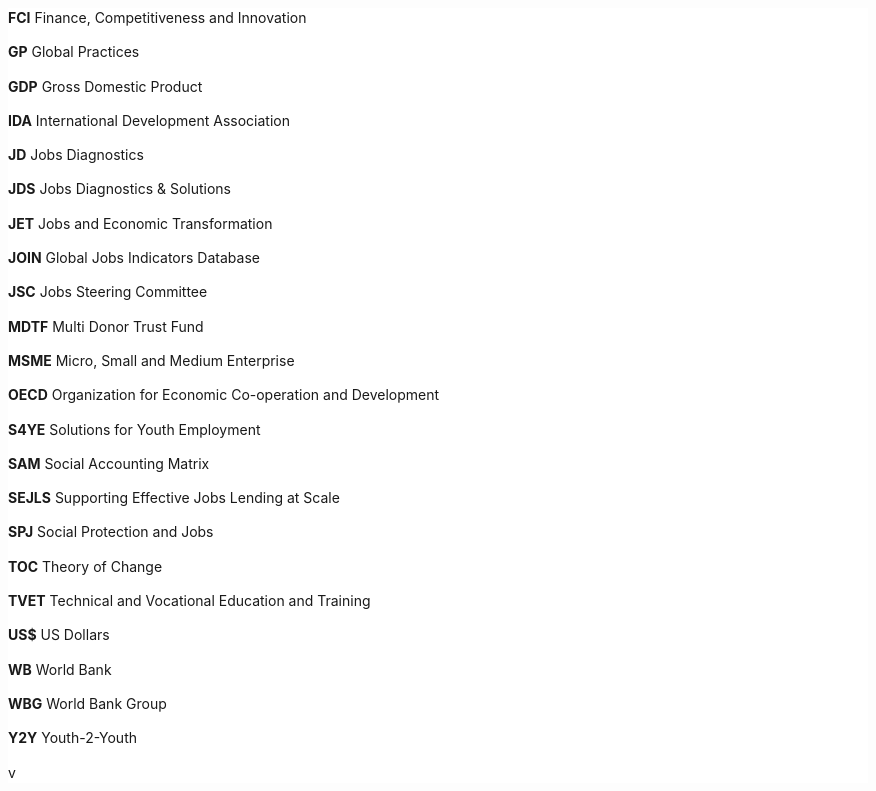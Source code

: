 **FCI** Finance, Competitiveness and Innovation


**GP** Global Practices


**GDP** Gross Domestic Product


**IDA** International Development Association


**JD** Jobs Diagnostics


**JDS** Jobs Diagnostics & Solutions


**JET** Jobs and Economic Transformation


**JOIN** Global Jobs Indicators Database


**JSC** Jobs Steering Committee


**MDTF** Multi Donor Trust Fund


**MSME** Micro, Small and Medium Enterprise


**OECD** Organization for Economic Co-operation and Development


**S4YE** Solutions for Youth Employment


**SAM** Social Accounting Matrix

**SEJLS** Supporting Effective Jobs Lending at Scale


**SPJ** Social Protection and Jobs


**TOC** Theory of Change


**TVET** Technical and Vocational Education and Training


**US$** US Dollars


**WB** World Bank


**WBG** World Bank Group


**Y2Y** Youth-2-Youth


v

